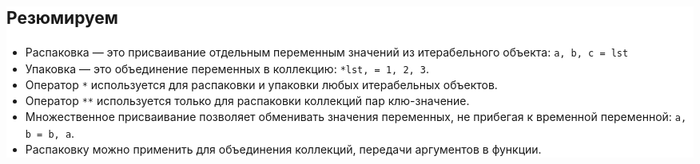 ## Резюмируем
- Распаковка — это присваивание отдельным переменным значений из итерабельного объекта: `a, b, c = lst`
- Упаковка — это объединение переменных в коллекцию: `*lst, = 1, 2, 3`.
- Оператор `*` используется для распаковки и упаковки любых итерабельных объектов.
- Оператор `**` используется только для распаковки коллекций пар клю-значение.
- Множественное присваивание позволяет обменивать значения переменных, не прибегая к временной переменной: `a, b = b, a`.
- Распаковку можно применить для объединения коллекций, передачи аргументов в функции.
